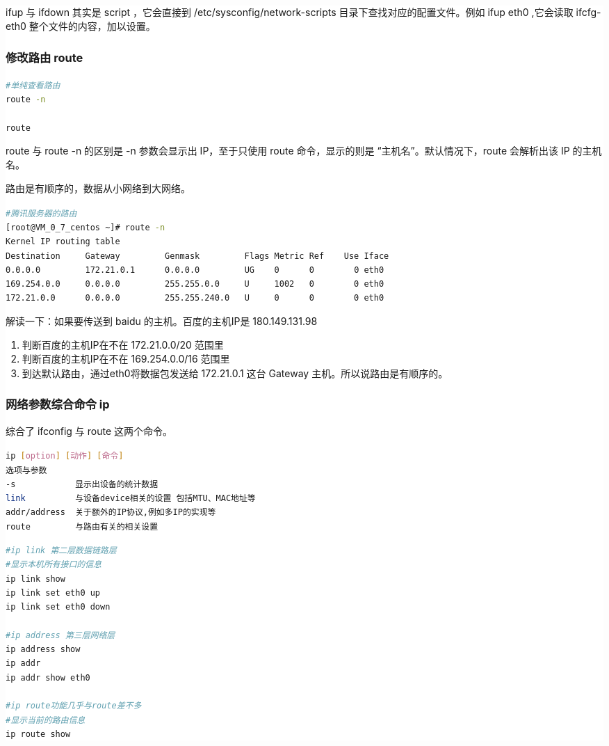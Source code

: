 

ifup 与 ifdown 其实是 script ，它会直接到 /etc/sysconfig/network-scripts 目录下查找对应的配置文件。例如 ifup eth0 ,它会读取 ifcfg-eth0 整个文件的内容，加以设置。



### 修改路由 route

```bash
#单纯查看路由
route -n

route
```



route 与 route -n 的区别是 -n 参数会显示出 IP，至于只使用 route 命令，显示的则是 “主机名”。默认情况下，route 会解析出该 IP 的主机名。

路由是有顺序的，数据从小网络到大网络。

```bash
#腾讯服务器的路由
[root@VM_0_7_centos ~]# route -n
Kernel IP routing table
Destination     Gateway         Genmask         Flags Metric Ref    Use Iface
0.0.0.0         172.21.0.1      0.0.0.0         UG    0      0        0 eth0
169.254.0.0     0.0.0.0         255.255.0.0     U     1002   0        0 eth0
172.21.0.0      0.0.0.0         255.255.240.0   U     0      0        0 eth0
```

解读一下：如果要传送到 baidu 的主机。百度的主机IP是 180.149.131.98 

1. 判断百度的主机IP在不在 172.21.0.0/20 范围里
2. 判断百度的主机IP在不在 169.254.0.0/16 范围里
3. 到达默认路由，通过eth0将数据包发送给 172.21.0.1 这台 Gateway 主机。所以说路由是有顺序的。



### 网络参数综合命令 ip

综合了 ifconfig 与 route 这两个命令。

```bash
ip [option] [动作] [命令]
选项与参数
-s            显示出设备的统计数据
link          与设备device相关的设置 包括MTU、MAC地址等
addr/address  关于额外的IP协议,例如多IP的实现等
route         与路由有关的相关设置
```



```bash
#ip link 第二层数据链路层
#显示本机所有接口的信息
ip link show
ip link set eth0 up
ip link set eth0 down

#ip address 第三层网络层
ip address show
ip addr
ip addr show eth0

#ip route功能几乎与route差不多
#显示当前的路由信息
ip route show
```


[域名解析设置TTL多少合适?]: http://hizip.net/index.php/archives/20/
[子网掩码计算器]: http://tool.chinaz.com/Tools/subnetmask
[网络抓包]: https://www.cnblogs.com/doit8791/p/5730595.html
[wireshark抓包工具详细说明及操作使用]: https://blog.csdn.net/qq78069460/article/details/79153895
[wireshark基本介绍和学习TCP三次握手]: http://www.cnblogs.com/TankXiao/archive/2012/10/10/2711777.html
[学习Wireshark之二：数据包分析]: http://blog.51cto.com/skypegnu1/1540728
[wireshark基本用法]: http://www.cnblogs.com/dragonir/p/6219541.html
[TCP三次握手]: http://www.cnblogs.com/TankXiao/archive/2012/10/10/2711777.html	"看看这个 自己录制了git视频"